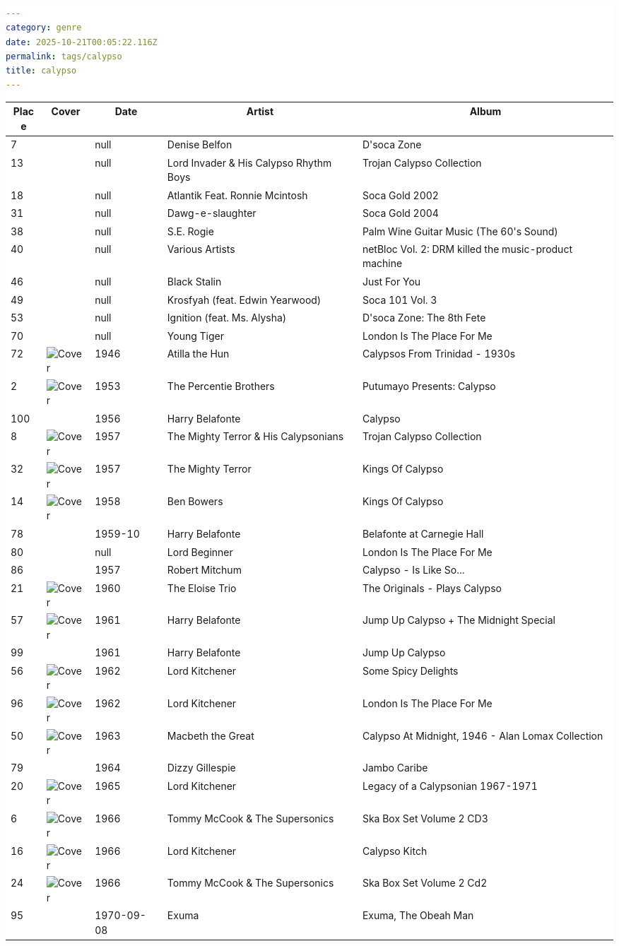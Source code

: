 ```yaml
---
category: genre
date: 2025-10-21T00:05:22.116Z
permalink: tags/calypso
title: calypso
---
```


| Place | Cover | Date | Artist | Album |
|---|---|---|---|---|
| 7 |  | null | Denise Belfon | D'soca Zone |
| 13 |  | null | Lord Invader &amp; His Calypso Rhythm Boys | Trojan Calypso Collection |
| 18 |  | null | Atlantik Feat. Ronnie Mcintosh | Soca Gold 2002 |
| 31 |  | null | Dawg-e-slaughter | Soca Gold 2004 |
| 38 |  | null | S.E. Rogie | Palm Wine Guitar Music (The 60's Sound) |
| 40 |  | null | Various Artists | netBloc Vol. 2: DRM killed the music-product machine |
| 46 |  | null | Black Stalin | Just For You |
| 49 |  | null | Krosfyah (feat. Edwin Yearwood) | Soca 101 Vol. 3 |
| 53 |  | null | Ignition (feat. Ms. Alysha) | D'soca Zone: The 8th Fete |
| 70 |  | null | Young Tiger | London Is The Place For Me |
| 72 | ![Cover](https://i.discogs.com/U8wJ1O3KzCEzOriIMO3vWvCubIwIzVrIe8J1jeC0NF8/rs:fit/g:sm/q:40/h:150/w:150/czM6Ly9kaXNjb2dz/LWRhdGFiYXNlLWlt/YWdlcy9SLTIzMDAy/NDY5LTE2Njg2ODc5/NzItMzY3MC5qcGVn.jpeg) | 1946 | Atilla the Hun | Calypsos From Trinidad - 1930s |
| 2 | ![Cover](https://i.discogs.com/U7C3Ko9NGemHM7YGy8haJddo1AZAVFX6YVsYIX2PU4Y/rs:fit/g:sm/q:40/h:150/w:150/czM6Ly9kaXNjb2dz/LWRhdGFiYXNlLWlt/YWdlcy9SLTUyMzI5/ODktMTQzNTI2MDc2/NC0zOTA5LmpwZWc.jpeg) | 1953 | The Percentie Brothers | Putumayo Presents: Calypso |
| 100 |  | 1956 | Harry Belafonte | Calypso |
| 8 | ![Cover](https://i.discogs.com/s9yIE-Hpcz5TCuqPcsbGP5Mf57TsOhePw_1GJFKdYxo/rs:fit/g:sm/q:40/h:150/w:150/czM6Ly9kaXNjb2dz/LWRhdGFiYXNlLWlt/YWdlcy9SLTEwNzE2/ODQ0LTE1NTMwNzYx/NjAtNjgzMi5qcGVn.jpeg) | 1957 | The Mighty Terror &amp; His Calypsonians | Trojan Calypso Collection |
| 32 | ![Cover](https://i.discogs.com/s9yIE-Hpcz5TCuqPcsbGP5Mf57TsOhePw_1GJFKdYxo/rs:fit/g:sm/q:40/h:150/w:150/czM6Ly9kaXNjb2dz/LWRhdGFiYXNlLWlt/YWdlcy9SLTEwNzE2/ODQ0LTE1NTMwNzYx/NjAtNjgzMi5qcGVn.jpeg) | 1957 | The Mighty Terror | Kings Of Calypso |
| 14 | ![Cover](https://i.discogs.com/YKq0uZ9AW7iUnoPaYRy-QMqoSJbtWpuSNWXSZSh5taw/rs:fit/g:sm/q:40/h:150/w:150/czM6Ly9kaXNjb2dz/LWRhdGFiYXNlLWlt/YWdlcy9SLTI0NDQz/OTgxLTE2NjI1NzQ0/NDQtNzQ4OC5qcGVn.jpeg) | 1958 | Ben Bowers | Kings Of Calypso |
| 78 |  | 1959-10 | Harry Belafonte | Belafonte at Carnegie Hall |
| 80 |  | null | Lord Beginner | London Is The Place For Me |
| 86 |  | 1957 | Robert Mitchum | Calypso - Is Like So... |
| 21 | ![Cover](https://i.discogs.com/rI-gn_54wqj6ns-HDllRUC5Acxcnr50SN02g9VpUK4E/rs:fit/g:sm/q:40/h:150/w:150/czM6Ly9kaXNjb2dz/LWRhdGFiYXNlLWlt/YWdlcy9SLTE2ODE0/MDctMTQ4NTEzNTA2/NS0xMjg4LmpwZWc.jpeg) | 1960 | The Eloise Trio | The Originals - Plays Calypso |
| 57 | ![Cover](https://i.discogs.com/MAvndH00r4QUatZU3NM1nGTS0BYztaYhIYj04r7ljEE/rs:fit/g:sm/q:40/h:150/w:150/czM6Ly9kaXNjb2dz/LWRhdGFiYXNlLWlt/YWdlcy9SLTEzNDkw/OTU5LTE1NTUyODgz/NDItNTYzOS5qcGVn.jpeg) | 1961 | Harry Belafonte | Jump Up Calypso + The Midnight Special |
| 99 |  | 1961 | Harry Belafonte | Jump Up Calypso |
| 56 | ![Cover](https://i.discogs.com/HMy4I9iwUqWt6Ld9LYolr9K-a5oGs7hjZv5ghzxoDg4/rs:fit/g:sm/q:40/h:150/w:150/czM6Ly9kaXNjb2dz/LWRhdGFiYXNlLWlt/YWdlcy9SLTE1NDU0/MTEtMTUxNjI4OTU1/NC0xNjUzLmpwZWc.jpeg) | 1962 | Lord Kitchener | Some Spicy Delights |
| 96 | ![Cover](https://i.discogs.com/WKTbqBMsKYShAVyQjdxQ9IlUZ8JwELkC90pciwpAX4w/rs:fit/g:sm/q:40/h:150/w:150/czM6Ly9kaXNjb2dz/LWRhdGFiYXNlLWlt/YWdlcy9SLTYwMTY4/NjUtMTY4MjY4MDE3/OS0xMzI3LmpwZWc.jpeg) | 1962 | Lord Kitchener | London Is The Place For Me |
| 50 | ![Cover](https://i.discogs.com/paibOLzKr2qgdW8bUp8fWcITl7NNBWwLmXjM6mpzG1E/rs:fit/g:sm/q:40/h:150/w:150/czM6Ly9kaXNjb2dz/LWRhdGFiYXNlLWlt/YWdlcy9SLTIyMDky/NDAtMTUyNDkzNzEz/OS03NDcwLnBuZw.jpeg) | 1963 | Macbeth the Great | Calypso At Midnight, 1946 - Alan Lomax Collection |
| 79 |  | 1964 | Dizzy Gillespie | Jambo Caribe |
| 20 | ![Cover](https://i.discogs.com/IaxwCTC1QdK8MyWknBLCO0huQumFR8oRD7Q_jxmRr4Q/rs:fit/g:sm/q:40/h:150/w:150/czM6Ly9kaXNjb2dz/LWRhdGFiYXNlLWlt/YWdlcy9SLTU4ODE2/MzMtMTUwNzYxOTQy/MS00NTY4LmpwZWc.jpeg) | 1965 | Lord Kitchener | Legacy of a Calypsonian 1967-1971 |
| 6 | ![Cover](https://i.discogs.com/4RGWUKe_JUt4oUQs8OqpfPuhhuAm68k0sC8I_XWIUcM/rs:fit/g:sm/q:40/h:150/w:150/czM6Ly9kaXNjb2dz/LWRhdGFiYXNlLWlt/YWdlcy9SLTcyNjM1/NjktMTQzNzQ5Mjk0/NC02NDEwLmpwZWc.jpeg) | 1966 | Tommy McCook &amp; The Supersonics | Ska Box Set Volume 2 CD3 |
| 16 | ![Cover](https://i.discogs.com/IaxwCTC1QdK8MyWknBLCO0huQumFR8oRD7Q_jxmRr4Q/rs:fit/g:sm/q:40/h:150/w:150/czM6Ly9kaXNjb2dz/LWRhdGFiYXNlLWlt/YWdlcy9SLTU4ODE2/MzMtMTUwNzYxOTQy/MS00NTY4LmpwZWc.jpeg) | 1966 | Lord Kitchener | Calypso Kitch |
| 24 | ![Cover](https://i.discogs.com/4RGWUKe_JUt4oUQs8OqpfPuhhuAm68k0sC8I_XWIUcM/rs:fit/g:sm/q:40/h:150/w:150/czM6Ly9kaXNjb2dz/LWRhdGFiYXNlLWlt/YWdlcy9SLTcyNjM1/NjktMTQzNzQ5Mjk0/NC02NDEwLmpwZWc.jpeg) | 1966 | Tommy McCook &amp; The Supersonics | Ska Box Set Volume 2 Cd2 |
| 95 |  | 1970-09-08 | Exuma | Exuma, The Obeah Man |